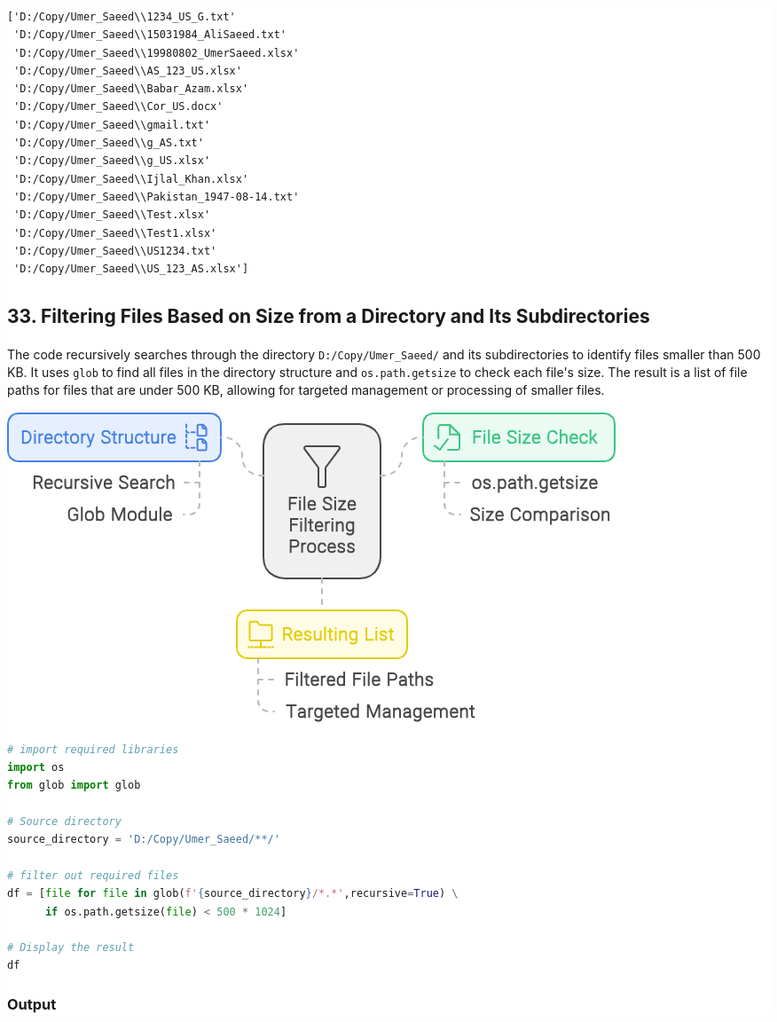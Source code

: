     ['D:/Copy/Umer_Saeed\\1234_US_G.txt'
     'D:/Copy/Umer_Saeed\\15031984_AliSaeed.txt'
     'D:/Copy/Umer_Saeed\\19980802_UmerSaeed.xlsx'
     'D:/Copy/Umer_Saeed\\AS_123_US.xlsx'
     'D:/Copy/Umer_Saeed\\Babar_Azam.xlsx'
     'D:/Copy/Umer_Saeed\\Cor_US.docx'
     'D:/Copy/Umer_Saeed\\gmail.txt'
     'D:/Copy/Umer_Saeed\\g_AS.txt'
     'D:/Copy/Umer_Saeed\\g_US.xlsx'
     'D:/Copy/Umer_Saeed\\Ijlal_Khan.xlsx'
     'D:/Copy/Umer_Saeed\\Pakistan_1947-08-14.txt'
     'D:/Copy/Umer_Saeed\\Test.xlsx'
     'D:/Copy/Umer_Saeed\\Test1.xlsx'
     'D:/Copy/Umer_Saeed\\US1234.txt'
     'D:/Copy/Umer_Saeed\\US_123_AS.xlsx']

## 33. Filtering Files Based on Size from a Directory and Its Subdirectories 

The code recursively searches through the directory `D:/Copy/Umer_Saeed/` and its subdirectories to identify files smaller than 500 KB. It uses `glob` to find all files in the directory structure and `os.path.getsize` to check each file's size. The result is a list of file paths for files that are under 500 KB, allowing for targeted management or processing of smaller files.

![](https://github.com/Umersaeed81/File_Management_Operations/blob/main/log/File_Filtering/Example-33.png?raw=true)

```python
# import required libraries
import os
from glob import glob

# Source directory
source_directory = 'D:/Copy/Umer_Saeed/**/'

# filter out required files
df = [file for file in glob(f'{source_directory}/*.*',recursive=True) \
      if os.path.getsize(file) < 500 * 1024]

# Display the result
df
```
### Output
